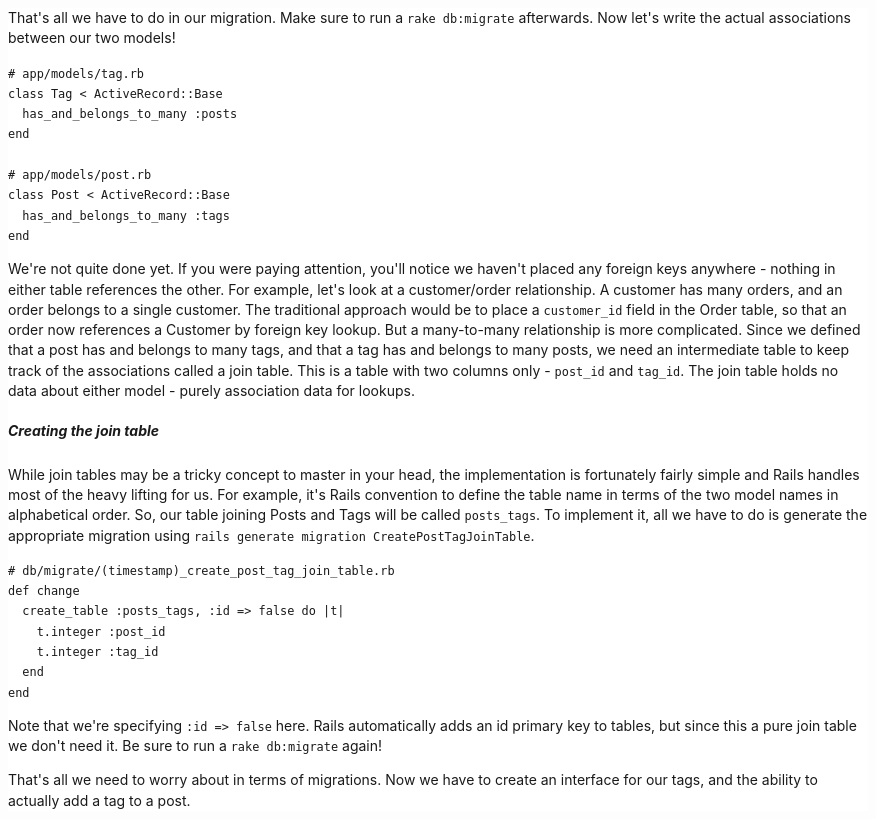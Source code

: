 <p>That's all we have to do in our migration. Make sure to run a <code>rake db:migrate</code> afterwards. Now let's write the actual associations between our two models!</p>

<pre><code><span class="label"># app/models/tag.rb</span>
class Tag &lt; ActiveRecord::Base
  has_and_belongs_to_many :posts
end

<span class="label"># app/models/post.rb</span>
class Post &lt; ActiveRecord::Base
  has_and_belongs_to_many :tags
end
</code></pre>

<p>
We're not quite done yet. If you were paying attention, you'll notice we haven't placed any foreign keys anywhere - nothing in either table references the other. For example, let's look at a customer/order relationship. A customer has many orders, and an order belongs to a single customer. The traditional approach would be to place a <code>customer_id</code> field in the Order table, so that an order now references a Customer by foreign key lookup. But a many-to-many relationship is more complicated. Since we defined that a post has and belongs to many tags, and that a tag has and belongs to many posts, we need an intermediate table to keep track of the associations called a join table. This is a table with two columns only - <code>post_id</code> and <code>tag_id</code>. The join table holds no data about either model - purely association data for lookups.
</p>

<h5>Creating the join table</h5>
<p>
While join tables may be a tricky concept to master in your head, the implementation is fortunately fairly simple and Rails handles most of the heavy lifting for us. For example, it's Rails convention to define the table name in terms of the two model names in alphabetical order. So, our table joining Posts and Tags will be called <code>posts_tags</code>. To implement it, all we have to do is generate the appropriate migration using <code>rails generate migration CreatePostTagJoinTable</code>.
</p>

<pre><code><span class="label"># db/migrate/(timestamp)_create_post_tag_join_table.rb</span>
def change
  create_table :posts_tags, :id => false do |t|
    t.integer :post_id
    t.integer :tag_id
  end
end
</code></pre>

<p>
Note that we're specifying <code>:id => false</code> here. Rails automatically adds an id primary key to tables, but since this a pure join table we don't need it. Be sure to run a <code>rake db:migrate</code> again!
</p>

<p>
That's all we need to worry about in terms of migrations. Now we have to create an interface for our tags, and the ability to actually add a tag to a post.
</p>
